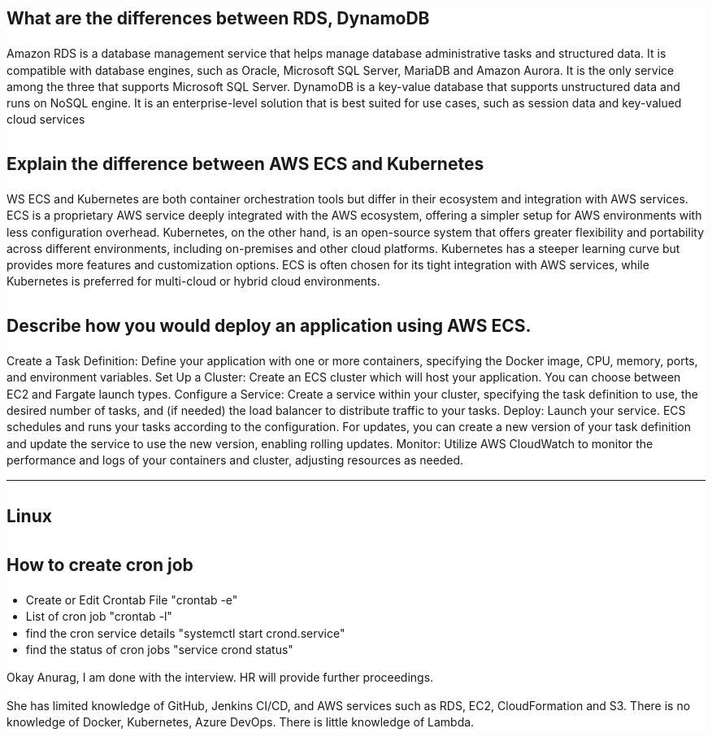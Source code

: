 ## What are the differences between RDS, DynamoDB

Amazon RDS is a database management service that helps manage database administrative tasks and structured data. It is compatible with database engines, such as Oracle, Microsoft SQL Server, MariaDB and Amazon Aurora. It is the only service among the three that supports Microsoft SQL Server. DynamoDB is a key-value database that supports unstructured data and runs on NoSQL engine. It is an enterprise-level solution that is best suited for use cases, such as session data and key-valued cloud services

## Explain the difference between AWS ECS and Kubernetes

WS ECS and Kubernetes are both container orchestration tools but differ in their ecosystem and integration with AWS services. ECS is a proprietary AWS service deeply integrated with the AWS ecosystem, offering a simpler setup for AWS environments with less configuration overhead. Kubernetes, on the other hand, is an open-source system that offers greater flexibility and portability across different environments, including on-premises and other cloud platforms. Kubernetes has a steeper learning curve but provides more features and customization options. ECS is often chosen for its tight integration with AWS services, while Kubernetes is preferred for multi-cloud or hybrid cloud environments.

## Describe how you would deploy an application using AWS ECS.

Create a Task Definition: Define your application with one or more containers, specifying the Docker image, CPU, memory, ports, and environment variables.
Set Up a Cluster: Create an ECS cluster which will host your application. You can choose between EC2 and Fargate launch types.
Configure a Service: Create a service within your cluster, specifying the task definition to use, the desired number of tasks, and (if needed) the load balancer to distribute traffic to your tasks.
Deploy: Launch your service. ECS schedules and runs your tasks according to the configuration. For updates, you can create a new version of your task definition and update the service to use the new version, enabling rolling updates.
Monitor: Utilize AWS CloudWatch to monitor the performance and logs of your containers and cluster, adjusting resources as needed.





-----------------
Linux
-----------------------

## How to create cron job 
* Create or Edit Crontab File "crontab -e"
* List of cron job "crontab -l"
* find the cron service details "systemctl start crond.service"
* find the status of cron jobs "service crond status"


Okay Anurag, I am done with the interview. HR will provide further proceedings.

She has limited knowledge of GitHub, Jenkins CI/CD, and AWS services such as RDS, EC2, CloudFormation and S3.
There is no knowledge of Docker, Kubernetes, Azure DevOps.
There is little knowledge of Lambda.
